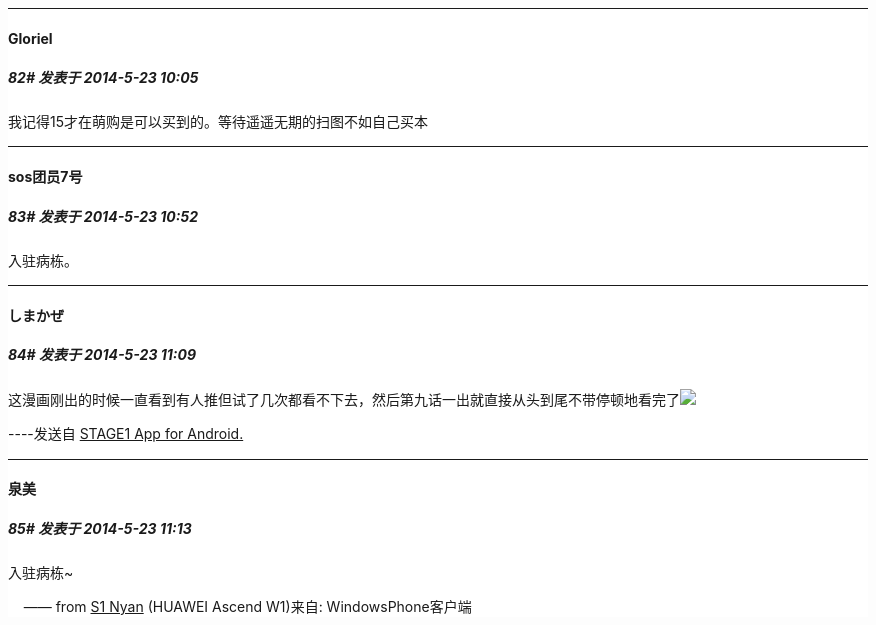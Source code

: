 
*****

####  Gloriel  
##### 82#       发表于 2014-5-23 10:05




我记得15才在萌购是可以买到的。等待遥遥无期的扫图不如自己买本







*****

####  sos团员7号  
##### 83#       发表于 2014-5-23 10:52




入驻病栋。







*****

####  しまかぜ  
##### 84#       发表于 2014-5-23 11:09




这漫画刚出的时候一直看到有人推但试了几次都看不下去，然后第九话一出就直接从头到尾不带停顿地看完了<img src="https://static.saraba1st.com/image/smiley/face/35.gif" referrerpolicy="no-referrer">


----发送自 [STAGE1 App for Android.](http://stage1.5j4m.com/?1.14)







*****

####  泉美  
##### 85#       发表于 2014-5-23 11:13




入驻病栋~

    —— from [S1 Nyan](http://126.am/S1Nyan) (HUAWEI Ascend W1)来自: WindowsPhone客户端






